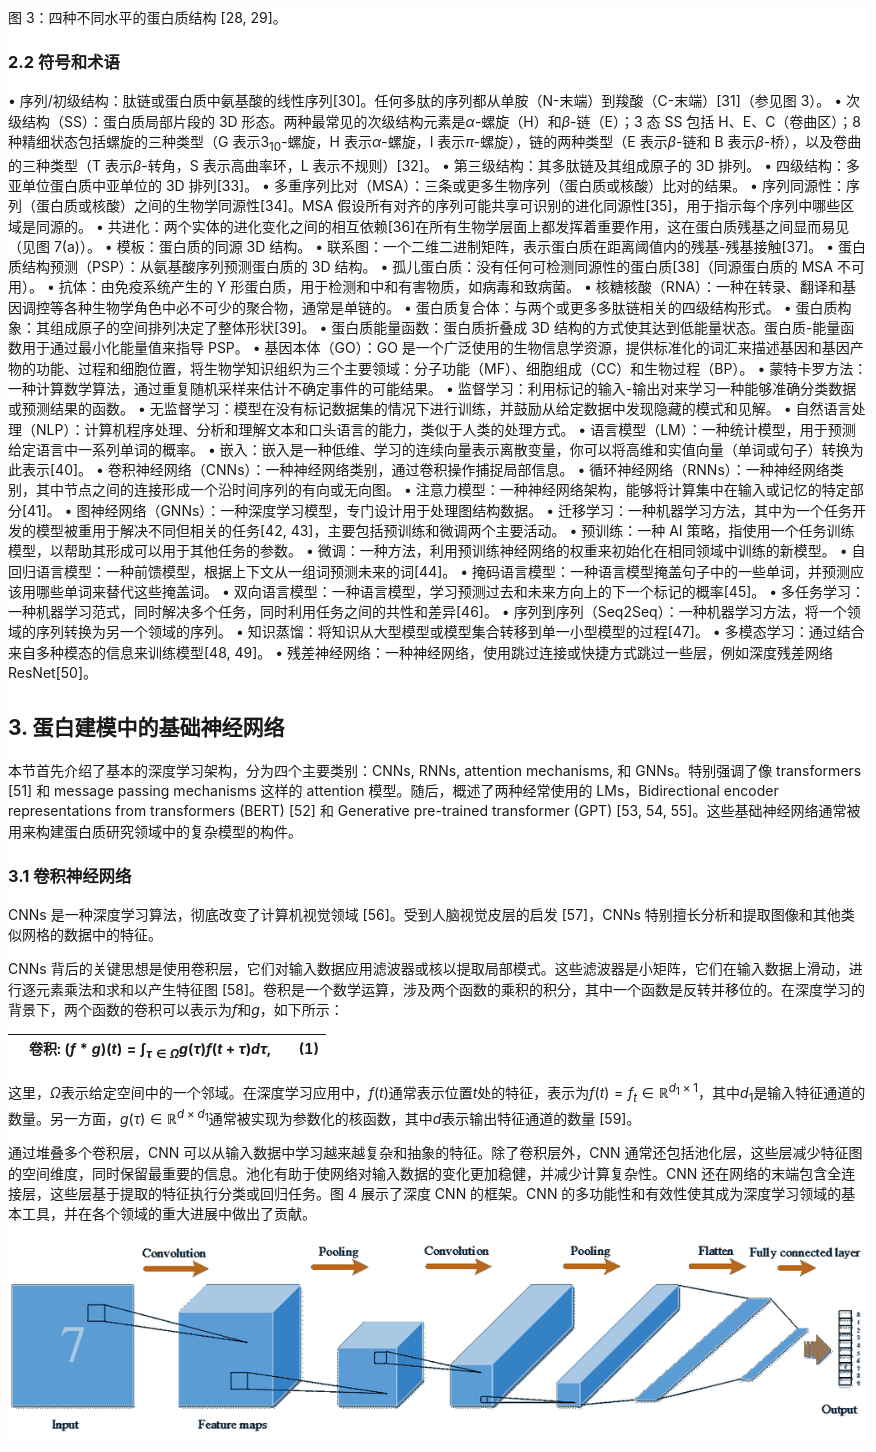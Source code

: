 图 3：四种不同水平的蛋白质结构 [28, 29]。

### 2.2 符号和术语

• 序列/初级结构：肽链或蛋白质中氨基酸的线性序列[30]。任何多肽的序列都从单胺（N-末端）到羧酸（C-末端）[31]（参见图 3）。 • 次级结构（SS）：蛋白质局部片段的 3D 形态。两种最常见的次级结构元素是$\alpha$-螺旋（H）和$\beta$-链（E）；3 态 SS 包括 H、E、C（卷曲区）；8 种精细状态包括螺旋的三种类型（G 表示$3_{10}$-螺旋，H 表示$\alpha$-螺旋，I 表示$\pi$-螺旋），链的两种类型（E 表示$\beta$-链和 B 表示$\beta$-桥），以及卷曲的三种类型（T 表示$\beta$-转角，S 表示高曲率环，L 表示不规则）[32]。 • 第三级结构：其多肽链及其组成原子的 3D 排列。 • 四级结构：多亚单位蛋白质中亚单位的 3D 排列[33]。 • 多重序列比对（MSA）：三条或更多生物序列（蛋白质或核酸）比对的结果。 • 序列同源性：序列（蛋白质或核酸）之间的生物学同源性[34]。MSA 假设所有对齐的序列可能共享可识别的进化同源性[35]，用于指示每个序列中哪些区域是同源的。 • 共进化：两个实体的进化变化之间的相互依赖[36]在所有生物学层面上都发挥着重要作用，这在蛋白质残基之间显而易见（见图 7(a)）。 • 模板：蛋白质的同源 3D 结构。 • 联系图：一个二维二进制矩阵，表示蛋白质在距离阈值内的残基-残基接触[37]。 • 蛋白质结构预测（PSP）：从氨基酸序列预测蛋白质的 3D 结构。 • 孤儿蛋白质：没有任何可检测同源性的蛋白质[38]（同源蛋白质的 MSA 不可用）。 • 抗体：由免疫系统产生的 Y 形蛋白质，用于检测和中和有害物质，如病毒和致病菌。 • 核糖核酸（RNA）：一种在转录、翻译和基因调控等各种生物学角色中必不可少的聚合物，通常是单链的。 • 蛋白质复合体：与两个或更多多肽链相关的四级结构形式。 • 蛋白质构象：其组成原子的空间排列决定了整体形状[39]。 • 蛋白质能量函数：蛋白质折叠成 3D 结构的方式使其达到低能量状态。蛋白质-能量函数用于通过最小化能量值来指导 PSP。 • 基因本体（GO）：GO 是一个广泛使用的生物信息学资源，提供标准化的词汇来描述基因和基因产物的功能、过程和细胞位置，将生物学知识组织为三个主要领域：分子功能（MF）、细胞组成（CC）和生物过程（BP）。 • 蒙特卡罗方法：一种计算数学算法，通过重复随机采样来估计不确定事件的可能结果。 • 监督学习：利用标记的输入-输出对来学习一种能够准确分类数据或预测结果的函数。 • 无监督学习：模型在没有标记数据集的情况下进行训练，并鼓励从给定数据中发现隐藏的模式和见解。 • 自然语言处理（NLP）：计算机程序处理、分析和理解文本和口头语言的能力，类似于人类的处理方式。 • 语言模型（LM）：一种统计模型，用于预测给定语言中一系列单词的概率。 • 嵌入：嵌入是一种低维、学习的连续向量表示离散变量，你可以将高维和实值向量（单词或句子）转换为此表示[40]。 • 卷积神经网络（CNNs）：一种神经网络类别，通过卷积操作捕捉局部信息。 • 循环神经网络（RNNs）：一种神经网络类别，其中节点之间的连接形成一个沿时间序列的有向或无向图。 • 注意力模型：一种神经网络架构，能够将计算集中在输入或记忆的特定部分[41]。 • 图神经网络（GNNs）：一种深度学习模型，专门设计用于处理图结构数据。 • 迁移学习：一种机器学习方法，其中为一个任务开发的模型被重用于解决不同但相关的任务[42, 43]，主要包括预训练和微调两个主要活动。 • 预训练：一种 AI 策略，指使用一个任务训练模型，以帮助其形成可以用于其他任务的参数。 • 微调：一种方法，利用预训练神经网络的权重来初始化在相同领域中训练的新模型。 • 自回归语言模型：一种前馈模型，根据上下文从一组词预测未来的词[44]。 • 掩码语言模型：一种语言模型掩盖句子中的一些单词，并预测应该用哪些单词来替代这些掩盖词。 • 双向语言模型：一种语言模型，学习预测过去和未来方向上的下一个标记的概率[45]。 • 多任务学习：一种机器学习范式，同时解决多个任务，同时利用任务之间的共性和差异[46]。 • 序列到序列（Seq2Seq）：一种机器学习方法，将一个领域的序列转换为另一个领域的序列。 • 知识蒸馏：将知识从大型模型或模型集合转移到单一小型模型的过程[47]。 • 多模态学习：通过结合来自多种模态的信息来训练模型[48, 49]。 • 残差神经网络：一种神经网络，使用跳过连接或快捷方式跳过一些层，例如深度残差网络 ResNet[50]。

## 3. 蛋白建模中的基础神经网络

本节首先介绍了基本的深度学习架构，分为四个主要类别：CNNs, RNNs, attention mechanisms, 和 GNNs。特别强调了像 transformers [51] 和 message passing mechanisms 这样的 attention 模型。随后，概述了两种经常使用的 LMs，Bidirectional encoder representations from transformers (BERT) [52] 和 Generative pre-trained transformer (GPT) [53, 54, 55]。这些基础神经网络通常被用来构建蛋白质研究领域中的复杂模型的构件。

### 3.1 卷积神经网络

CNNs 是一种深度学习算法，彻底改变了计算机视觉领域 [56]。受到人脑视觉皮层的启发 [57]，CNNs 特别擅长分析和提取图像和其他类似网格的数据中的特征。

CNNs 背后的关键思想是使用卷积层，它们对输入数据应用滤波器或核以提取局部模式。这些滤波器是小矩阵，它们在输入数据上滑动，进行逐元素乘法和求和以产生特征图 [58]。卷积是一个数学运算，涉及两个函数的乘积的积分，其中一个函数是反转并移位的。在深度学习的背景下，两个函数的卷积可以表示为$f$和$g$，如下所示：

|  | $\text{ 卷积: }(f*g)(t)=\int_{\tau\in\Omega}g(\tau)f(t+\tau)d\tau\text{, }$ |  | (1) |
| --- | --- | --- | --- |

这里，$\Omega$表示给定空间中的一个邻域。在深度学习应用中，$f(t)$通常表示位置$t$处的特征，表示为$f(t)=f_{t}\in\mathbb{R}^{d_{1}\times 1}$，其中$d_{1}$是输入特征通道的数量。另一方面，$g(\tau)\in\mathbb{R}^{d\times d_{1}}$通常被实现为参数化的核函数，其中$d$表示输出特征通道的数量 [59]。

通过堆叠多个卷积层，CNN 可以从输入数据中学习越来越复杂和抽象的特征。除了卷积层外，CNN 通常还包括池化层，这些层减少特征图的空间维度，同时保留最重要的信息。池化有助于使网络对输入数据的变化更加稳健，并减少计算复杂性。CNN 还在网络的末端包含全连接层，这些层基于提取的特征执行分类或回归任务。图 4 展示了深度 CNN 的框架。CNN 的多功能性和有效性使其成为深度学习领域的基本工具，并在各个领域的重大进展中做出了贡献。

![参见说明](img/5a9a32368a7ecdc73c64a1bd49bb1d51.png)
